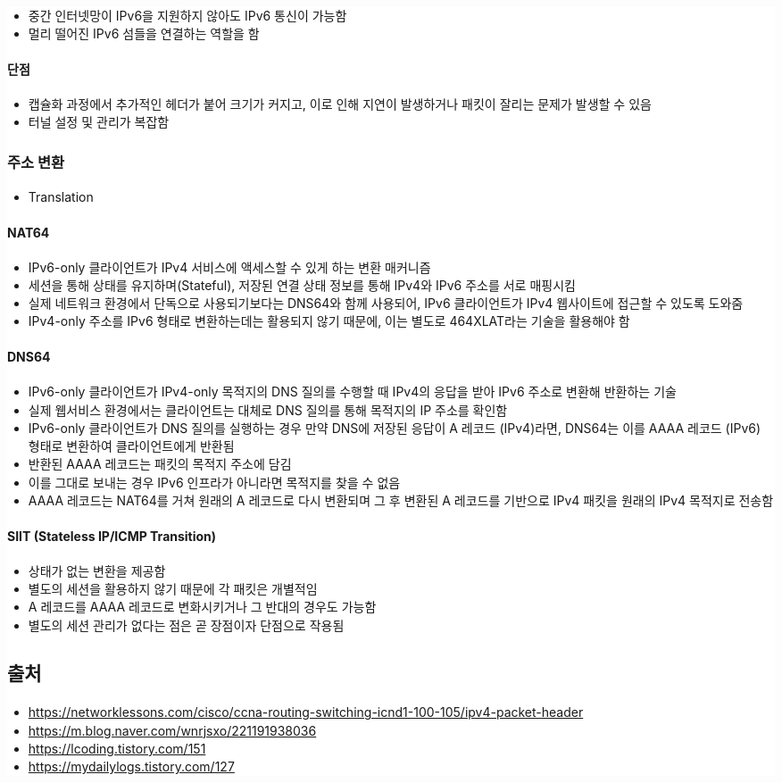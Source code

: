 - 중간 인터넷망이 IPv6을 지원하지 않아도 IPv6 통신이 가능함
- 멀리 떨어진 IPv6 섬들을 연결하는 역할을 함

#### 단점

- 캡슐화 과정에서 추가적인 헤더가 붙어 크기가 커지고, 이로 인해 지연이 발생하거나 패킷이 잘리는 문제가 발생할 수 있음
- 터널 설정 및 관리가 복잡함

### 주소 변환

- Translation

#### NAT64

- IPv6-only 클라이언트가 IPv4 서비스에 액세스할 수 있게 하는 변환 매커니즘
- 세션을 통해 상태를 유지하며(Stateful), 저장된 연결 상태 정보를 통해 IPv4와 IPv6 주소를 서로 매핑시킴
- 실제 네트워크 환경에서 단독으로 사용되기보다는 DNS64와 함께 사용되어, IPv6 클라이언트가 IPv4 웹사이트에 접근할 수 있도록 도와줌
- IPv4-only 주소를 IPv6 형태로 변환하는데는 활용되지 않기 때문에, 이는 별도로 464XLAT라는 기술을 활용해야 함

#### DNS64

- IPv6-only 클라이언트가 IPv4-only 목적지의 DNS 질의를 수행할 때 IPv4의 응답을 받아 IPv6 주소로 변환해 반환하는 기술
- 실제 웹서비스 환경에서는 클라이언트는 대체로 DNS 질의를 통해 목적지의 IP 주소를 확인함
- IPv6-only 클라이언트가 DNS 질의를 실행하는 경우 만약 DNS에 저장된 응답이 A 레코드 (IPv4)라면, DNS64는 이를 AAAA 레코드 (IPv6) 형태로 변환하여 클라이언트에게 반환됨
- 반환된 AAAA 레코드는 패킷의 목적지 주소에 담김
- 이를 그대로 보내는 경우 IPv6 인프라가 아니라면 목적지를 찾을 수 없음
- AAAA 레코드는 NAT64를 거쳐 원래의 A 레코드로 다시 변환되며 그 후 변환된 A 레코드를 기반으로 IPv4 패킷을 원래의 IPv4 목적지로 전송함

#### SIIT (Stateless IP/ICMP Transition)

- 상태가 없는 변환을 제공함
- 별도의 세션을 활용하지 않기 때문에 각 패킷은 개별적임
- A 레코드를 AAAA 레코드로 변화시키거나 그 반대의 경우도 가능함
- 별도의 세션 관리가 없다는 점은 곧 장점이자 단점으로 작용됨

## 출처

- https://networklessons.com/cisco/ccna-routing-switching-icnd1-100-105/ipv4-packet-header
- https://m.blog.naver.com/wnrjsxo/221191938036
- https://lcoding.tistory.com/151
- https://mydailylogs.tistory.com/127
